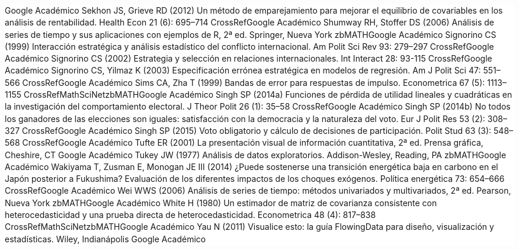 Google Académico
Sekhon JS, Grieve RD (2012) Un método de emparejamiento para mejorar el equilibrio de covariables en los análisis de rentabilidad. Health Econ 21 (6): 695–714
CrossRefGoogle Académico
Shumway RH, Stoffer DS (2006) Análisis de series de tiempo y sus aplicaciones con ejemplos de R, 2ª ed. Springer, Nueva York
zbMATHGoogle Académico
Signorino CS (1999) Interacción estratégica y análisis estadístico del conflicto internacional. Am Polit Sci Rev 93: 279–297
CrossRefGoogle Académico
Signorino CS (2002) Estrategia y selección en relaciones internacionales. Int Interact 28: 93-115
CrossRefGoogle Académico
Signorino CS, Yilmaz K (2003) Especificación errónea estratégica en modelos de regresión. Am J Polit Sci 47: 551–566
CrossRefGoogle Académico
Sims CA, Zha T (1999) Bandas de error para respuestas de impulso. Econometrica 67 (5): 1113–1155
CrossRefMathSciNetzbMATHGoogle Académico
Singh SP (2014a) Funciones de pérdida de utilidad lineales y cuadráticas en la investigación del comportamiento electoral. J Theor Polit 26 (1): 35–58
CrossRefGoogle Académico
Singh SP (2014b) No todos los ganadores de las elecciones son iguales: satisfacción con la democracia y la naturaleza del voto. Eur J Polit Res 53 (2): 308–327
CrossRefGoogle Académico
Singh SP (2015) Voto obligatorio y cálculo de decisiones de participación. Polit Stud 63 (3): 548–568
CrossRefGoogle Académico
Tufte ER (2001) La presentación visual de información cuantitativa, 2ª ed. Prensa gráfica, Cheshire, CT
Google Académico
Tukey JW (1977) Análisis de datos exploratorios. Addison-Wesley, Reading, PA
zbMATHGoogle Académico
Wakiyama T, Zusman E, Monogan JE III (2014) ¿Puede sostenerse una transición energética baja en carbono en el Japón posterior a Fukushima? Evaluación de los diferentes impactos de los choques exógenos. Política energética 73: 654–666
CrossRefGoogle Académico
Wei WWS (2006) Análisis de series de tiempo: métodos univariados y multivariados, 2ª ed. Pearson, Nueva York
zbMATHGoogle Académico
White H (1980) Un estimador de matriz de covarianza consistente con heterocedasticidad y una prueba directa de heterocedasticidad. Econometrica 48 (4): 817–838
CrossRefMathSciNetzbMATHGoogle Académico
Yau N (2011) Visualice esto: la guía FlowingData para diseño, visualización y estadísticas. Wiley, Indianápolis
Google Académico
